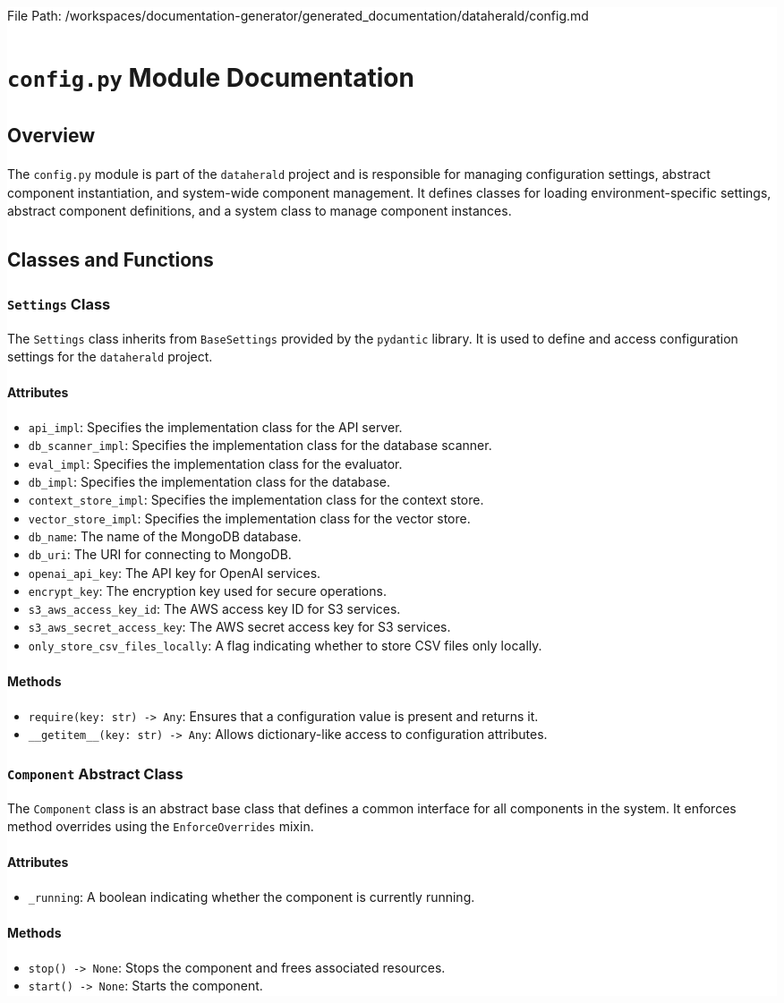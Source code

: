 File Path: /workspaces/documentation-generator/generated_documentation/dataherald/config.md

# `config.py` Module Documentation

## Overview

The `config.py` module is part of the `dataherald` project and is responsible for managing configuration settings, abstract component instantiation, and system-wide component management. It defines classes for loading environment-specific settings, abstract component definitions, and a system class to manage component instances.

## Classes and Functions

### `Settings` Class

The `Settings` class inherits from `BaseSettings` provided by the `pydantic` library. It is used to define and access configuration settings for the `dataherald` project.

#### Attributes

- `api_impl`: Specifies the implementation class for the API server.
- `db_scanner_impl`: Specifies the implementation class for the database scanner.
- `eval_impl`: Specifies the implementation class for the evaluator.
- `db_impl`: Specifies the implementation class for the database.
- `context_store_impl`: Specifies the implementation class for the context store.
- `vector_store_impl`: Specifies the implementation class for the vector store.
- `db_name`: The name of the MongoDB database.
- `db_uri`: The URI for connecting to MongoDB.
- `openai_api_key`: The API key for OpenAI services.
- `encrypt_key`: The encryption key used for secure operations.
- `s3_aws_access_key_id`: The AWS access key ID for S3 services.
- `s3_aws_secret_access_key`: The AWS secret access key for S3 services.
- `only_store_csv_files_locally`: A flag indicating whether to store CSV files only locally.

#### Methods

- `require(key: str) -> Any`: Ensures that a configuration value is present and returns it.
- `__getitem__(key: str) -> Any`: Allows dictionary-like access to configuration attributes.

### `Component` Abstract Class

The `Component` class is an abstract base class that defines a common interface for all components in the system. It enforces method overrides using the `EnforceOverrides` mixin.

#### Attributes

- `_running`: A boolean indicating whether the component is currently running.

#### Methods

- `stop() -> None`: Stops the component and frees associated resources.
- `start() -> None`: Starts the component.
